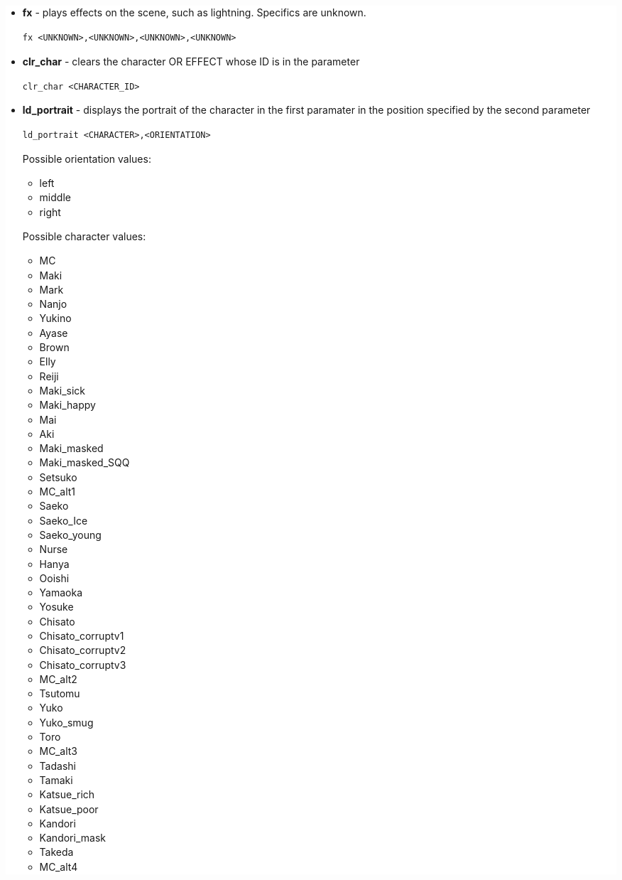 * **fx** - plays effects on the scene, such as lightning. Specifics are unknown.
    ```
    fx <UNKNOWN>,<UNKNOWN>,<UNKNOWN>,<UNKNOWN>
    ```

* **clr_char** - clears the character OR EFFECT whose ID is in the parameter
    ```
    clr_char <CHARACTER_ID>
    ```

* **ld_portrait** - displays the portrait of the character in the first paramater in the position specified by the second parameter
    ```
    ld_portrait <CHARACTER>,<ORIENTATION>
    ```

    Possible orientation values:
    * left
    * middle
    * right

    Possible character values:
    * MC
    * Maki
    * Mark
    * Nanjo
    * Yukino
    * Ayase
    * Brown
    * Elly
    * Reiji
    * Maki_sick
    * Maki_happy
    * Mai
    * Aki
    * Maki_masked
    * Maki_masked_SQQ
    * Setsuko
    * MC_alt1
    * Saeko
    * Saeko_Ice
    * Saeko_young
    * Nurse
    * Hanya
    * Ooishi
    * Yamaoka
    * Yosuke
    * Chisato
    * Chisato_corruptv1
    * Chisato_corruptv2
    * Chisato_corruptv3
    * MC_alt2
    * Tsutomu
    * Yuko
    * Yuko_smug
    * Toro
    * MC_alt3
    * Tadashi
    * Tamaki
    * Katsue_rich
    * Katsue_poor
    * Kandori
    * Kandori_mask
    * Takeda
    * MC_alt4